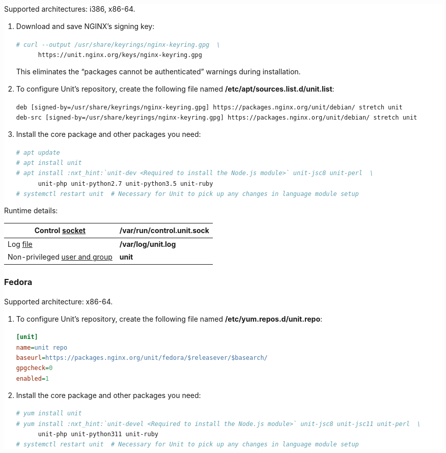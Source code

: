 Supported architectures: i386, x86-64.

1. Download and save NGINX’s signing key:
   ```bash
   # curl --output /usr/share/keyrings/nginx-keyring.gpg  \
         https://unit.nginx.org/keys/nginx-keyring.gpg
   ```

   This eliminates the
   “packages cannot be authenticated”
   warnings
   during installation.
2. To configure Unit’s repository,
   create the following file named
   **/etc/apt/sources.list.d/unit.list**:
   ```none
   deb [signed-by=/usr/share/keyrings/nginx-keyring.gpg] https://packages.nginx.org/unit/debian/ stretch unit
   deb-src [signed-by=/usr/share/keyrings/nginx-keyring.gpg] https://packages.nginx.org/unit/debian/ stretch unit
   ```
3. Install the core package
   and other packages you need:
   ```bash
   # apt update
   # apt install unit
   # apt install :nxt_hint:`unit-dev <Required to install the Node.js module>` unit-jsc8 unit-perl  \
         unit-php unit-python2.7 unit-python3.5 unit-ruby
   # systemctl restart unit  # Necessary for Unit to pick up any changes in language module setup
   ```

Runtime details:

| Control [socket](howto/security.md#sec-socket)                   | **/var/run/control.unit.sock**   |
|------------------------------------------------------------------|----------------------------------|
| Log [file](troubleshooting.md#troubleshooting-log)               | **/var/log/unit.log**            |
| Non-privileged [user and group](howto/security.md#security-apps) | **unit**                         |

<a id="installation-precomp-fedora"></a>

### Fedora

Supported architecture: x86-64.

1. To configure Unit’s repository,
   create the following file named
   **/etc/yum.repos.d/unit.repo**:
   ```ini
   [unit]
   name=unit repo
   baseurl=https://packages.nginx.org/unit/fedora/$releasever/$basearch/
   gpgcheck=0
   enabled=1
   ```
2. Install the core package
   and other packages you need:
   ```bash
   # yum install unit
   # yum install :nxt_hint:`unit-devel <Required to install the Node.js module>` unit-jsc8 unit-jsc11 unit-perl  \
         unit-php unit-python311 unit-ruby
   # systemctl restart unit  # Necessary for Unit to pick up any changes in language module setup
   ```
